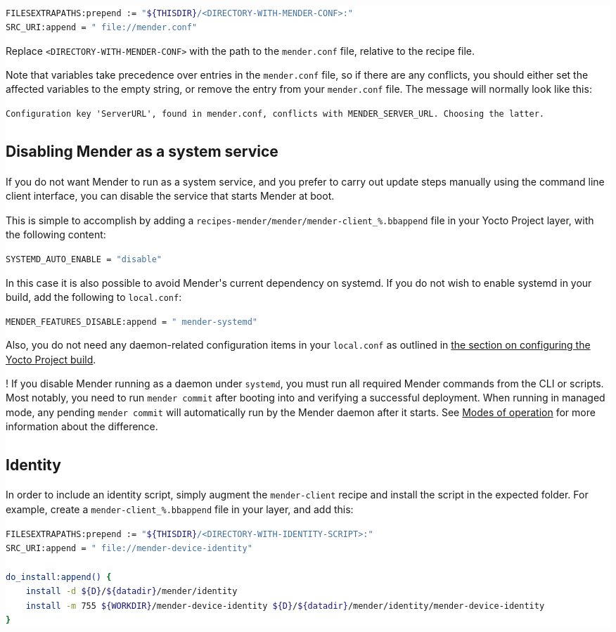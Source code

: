```bash
FILESEXTRAPATHS:prepend := "${THISDIR}/<DIRECTORY-WITH-MENDER-CONF>:"
SRC_URI:append = " file://mender.conf"
```

Replace `<DIRECTORY-WITH-MENDER-CONF>` with the path to the `mender.conf` file, relative to the
recipe file.

Note that variables take precedence over entries in the `mender.conf` file, so if there are any
conflicts, you should either set the affected variables to the empty string, or remove the entry
from your `mender.conf` file. The message will normally look like this:

```text
Configuration key 'ServerURL', found in mender.conf, conflicts with MENDER_SERVER_URL. Choosing the latter.
```


## Disabling Mender as a system service

If you do not want Mender to run as a system service, and you prefer to carry out update steps manually using the command line client interface, you can disable the service that starts Mender at boot.

This is simple to accomplish by adding a `recipes-mender/mender/mender-client_%.bbappend` file in your Yocto Project layer, with the following content:

```bash
SYSTEMD_AUTO_ENABLE = "disable"
```

In this case it is also possible to avoid Mender's current dependency on systemd. If you do not wish to enable systemd in your build, add the following to `local.conf`:

```bash
MENDER_FEATURES_DISABLE:append = " mender-systemd"
```

Also, you do not need any daemon-related configuration items in your `local.conf` as outlined in [the section on configuring the Yocto Project build](../../05.Operating-System-updates-Yocto-Project/03.Build-for-demo/docs.md#configuring-the-build).

! If you disable Mender running as a daemon under `systemd`, you must run all required Mender commands from the CLI or scripts. Most notably, you need to run `mender commit` after booting into and verifying a successful deployment. When running in managed mode, any pending `mender commit` will automatically run by the Mender daemon after it starts. See [Modes of operation](../../02.Overview/01.Introduction/docs.md#client-modes-of-operation) for more information about the difference.


## Identity

In order to include an identity script, simply augment the `mender-client` recipe and install the
script in the expected folder. For example, create a `mender-client_%.bbappend` file in your layer,
and add this:

```bash
FILESEXTRAPATHS:prepend := "${THISDIR}/<DIRECTORY-WITH-IDENTITY-SCRIPT>:"
SRC_URI:append = " file://mender-device-identity"

do_install:append() {
    install -d ${D}/${datadir}/mender/identity
    install -m 755 ${WORKDIR}/mender-device-identity ${D}/${datadir}/mender/identity/mender-device-identity
}
```
